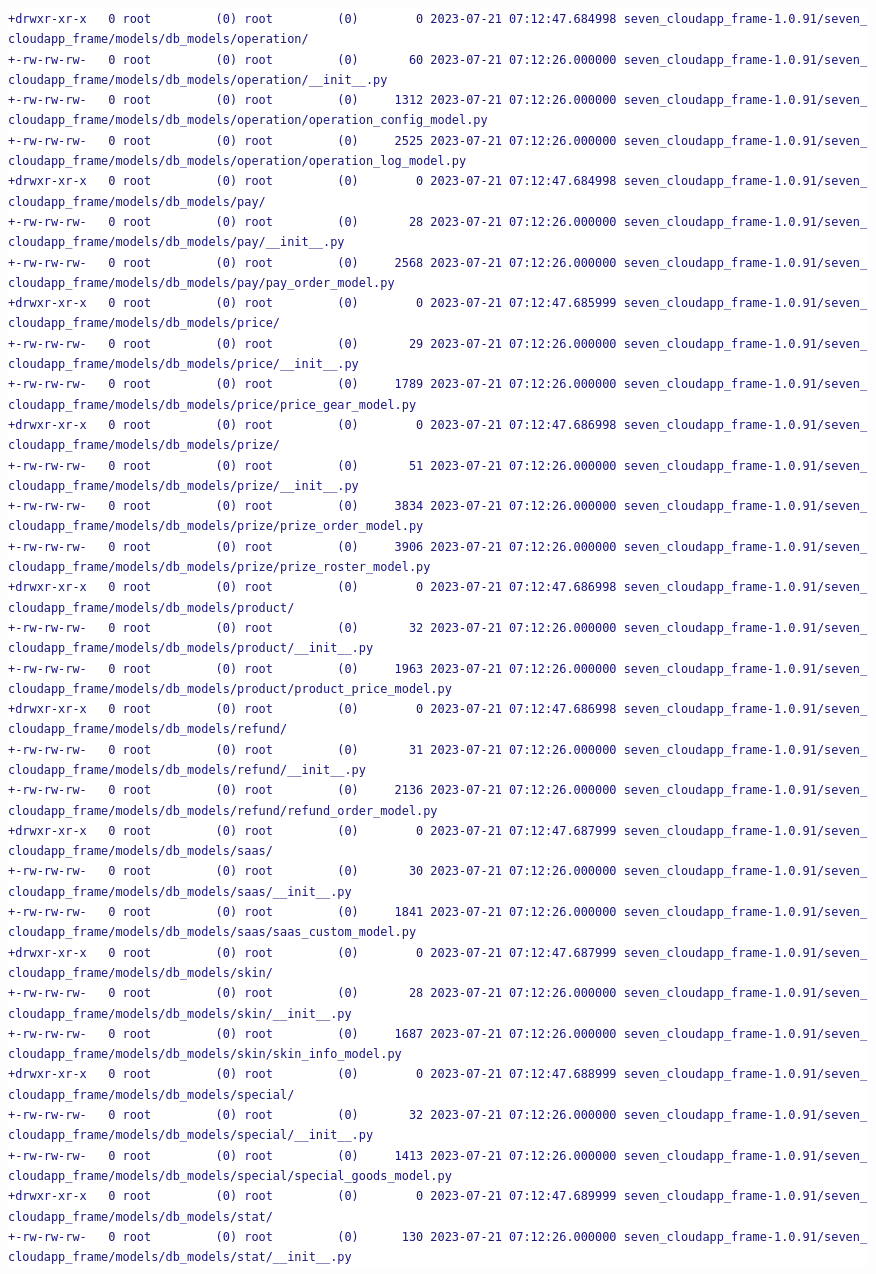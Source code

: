 ```diff
+drwxr-xr-x   0 root         (0) root         (0)        0 2023-07-21 07:12:47.684998 seven_cloudapp_frame-1.0.91/seven_cloudapp_frame/models/db_models/operation/
+-rw-rw-rw-   0 root         (0) root         (0)       60 2023-07-21 07:12:26.000000 seven_cloudapp_frame-1.0.91/seven_cloudapp_frame/models/db_models/operation/__init__.py
+-rw-rw-rw-   0 root         (0) root         (0)     1312 2023-07-21 07:12:26.000000 seven_cloudapp_frame-1.0.91/seven_cloudapp_frame/models/db_models/operation/operation_config_model.py
+-rw-rw-rw-   0 root         (0) root         (0)     2525 2023-07-21 07:12:26.000000 seven_cloudapp_frame-1.0.91/seven_cloudapp_frame/models/db_models/operation/operation_log_model.py
+drwxr-xr-x   0 root         (0) root         (0)        0 2023-07-21 07:12:47.684998 seven_cloudapp_frame-1.0.91/seven_cloudapp_frame/models/db_models/pay/
+-rw-rw-rw-   0 root         (0) root         (0)       28 2023-07-21 07:12:26.000000 seven_cloudapp_frame-1.0.91/seven_cloudapp_frame/models/db_models/pay/__init__.py
+-rw-rw-rw-   0 root         (0) root         (0)     2568 2023-07-21 07:12:26.000000 seven_cloudapp_frame-1.0.91/seven_cloudapp_frame/models/db_models/pay/pay_order_model.py
+drwxr-xr-x   0 root         (0) root         (0)        0 2023-07-21 07:12:47.685999 seven_cloudapp_frame-1.0.91/seven_cloudapp_frame/models/db_models/price/
+-rw-rw-rw-   0 root         (0) root         (0)       29 2023-07-21 07:12:26.000000 seven_cloudapp_frame-1.0.91/seven_cloudapp_frame/models/db_models/price/__init__.py
+-rw-rw-rw-   0 root         (0) root         (0)     1789 2023-07-21 07:12:26.000000 seven_cloudapp_frame-1.0.91/seven_cloudapp_frame/models/db_models/price/price_gear_model.py
+drwxr-xr-x   0 root         (0) root         (0)        0 2023-07-21 07:12:47.686998 seven_cloudapp_frame-1.0.91/seven_cloudapp_frame/models/db_models/prize/
+-rw-rw-rw-   0 root         (0) root         (0)       51 2023-07-21 07:12:26.000000 seven_cloudapp_frame-1.0.91/seven_cloudapp_frame/models/db_models/prize/__init__.py
+-rw-rw-rw-   0 root         (0) root         (0)     3834 2023-07-21 07:12:26.000000 seven_cloudapp_frame-1.0.91/seven_cloudapp_frame/models/db_models/prize/prize_order_model.py
+-rw-rw-rw-   0 root         (0) root         (0)     3906 2023-07-21 07:12:26.000000 seven_cloudapp_frame-1.0.91/seven_cloudapp_frame/models/db_models/prize/prize_roster_model.py
+drwxr-xr-x   0 root         (0) root         (0)        0 2023-07-21 07:12:47.686998 seven_cloudapp_frame-1.0.91/seven_cloudapp_frame/models/db_models/product/
+-rw-rw-rw-   0 root         (0) root         (0)       32 2023-07-21 07:12:26.000000 seven_cloudapp_frame-1.0.91/seven_cloudapp_frame/models/db_models/product/__init__.py
+-rw-rw-rw-   0 root         (0) root         (0)     1963 2023-07-21 07:12:26.000000 seven_cloudapp_frame-1.0.91/seven_cloudapp_frame/models/db_models/product/product_price_model.py
+drwxr-xr-x   0 root         (0) root         (0)        0 2023-07-21 07:12:47.686998 seven_cloudapp_frame-1.0.91/seven_cloudapp_frame/models/db_models/refund/
+-rw-rw-rw-   0 root         (0) root         (0)       31 2023-07-21 07:12:26.000000 seven_cloudapp_frame-1.0.91/seven_cloudapp_frame/models/db_models/refund/__init__.py
+-rw-rw-rw-   0 root         (0) root         (0)     2136 2023-07-21 07:12:26.000000 seven_cloudapp_frame-1.0.91/seven_cloudapp_frame/models/db_models/refund/refund_order_model.py
+drwxr-xr-x   0 root         (0) root         (0)        0 2023-07-21 07:12:47.687999 seven_cloudapp_frame-1.0.91/seven_cloudapp_frame/models/db_models/saas/
+-rw-rw-rw-   0 root         (0) root         (0)       30 2023-07-21 07:12:26.000000 seven_cloudapp_frame-1.0.91/seven_cloudapp_frame/models/db_models/saas/__init__.py
+-rw-rw-rw-   0 root         (0) root         (0)     1841 2023-07-21 07:12:26.000000 seven_cloudapp_frame-1.0.91/seven_cloudapp_frame/models/db_models/saas/saas_custom_model.py
+drwxr-xr-x   0 root         (0) root         (0)        0 2023-07-21 07:12:47.687999 seven_cloudapp_frame-1.0.91/seven_cloudapp_frame/models/db_models/skin/
+-rw-rw-rw-   0 root         (0) root         (0)       28 2023-07-21 07:12:26.000000 seven_cloudapp_frame-1.0.91/seven_cloudapp_frame/models/db_models/skin/__init__.py
+-rw-rw-rw-   0 root         (0) root         (0)     1687 2023-07-21 07:12:26.000000 seven_cloudapp_frame-1.0.91/seven_cloudapp_frame/models/db_models/skin/skin_info_model.py
+drwxr-xr-x   0 root         (0) root         (0)        0 2023-07-21 07:12:47.688999 seven_cloudapp_frame-1.0.91/seven_cloudapp_frame/models/db_models/special/
+-rw-rw-rw-   0 root         (0) root         (0)       32 2023-07-21 07:12:26.000000 seven_cloudapp_frame-1.0.91/seven_cloudapp_frame/models/db_models/special/__init__.py
+-rw-rw-rw-   0 root         (0) root         (0)     1413 2023-07-21 07:12:26.000000 seven_cloudapp_frame-1.0.91/seven_cloudapp_frame/models/db_models/special/special_goods_model.py
+drwxr-xr-x   0 root         (0) root         (0)        0 2023-07-21 07:12:47.689999 seven_cloudapp_frame-1.0.91/seven_cloudapp_frame/models/db_models/stat/
+-rw-rw-rw-   0 root         (0) root         (0)      130 2023-07-21 07:12:26.000000 seven_cloudapp_frame-1.0.91/seven_cloudapp_frame/models/db_models/stat/__init__.py
```